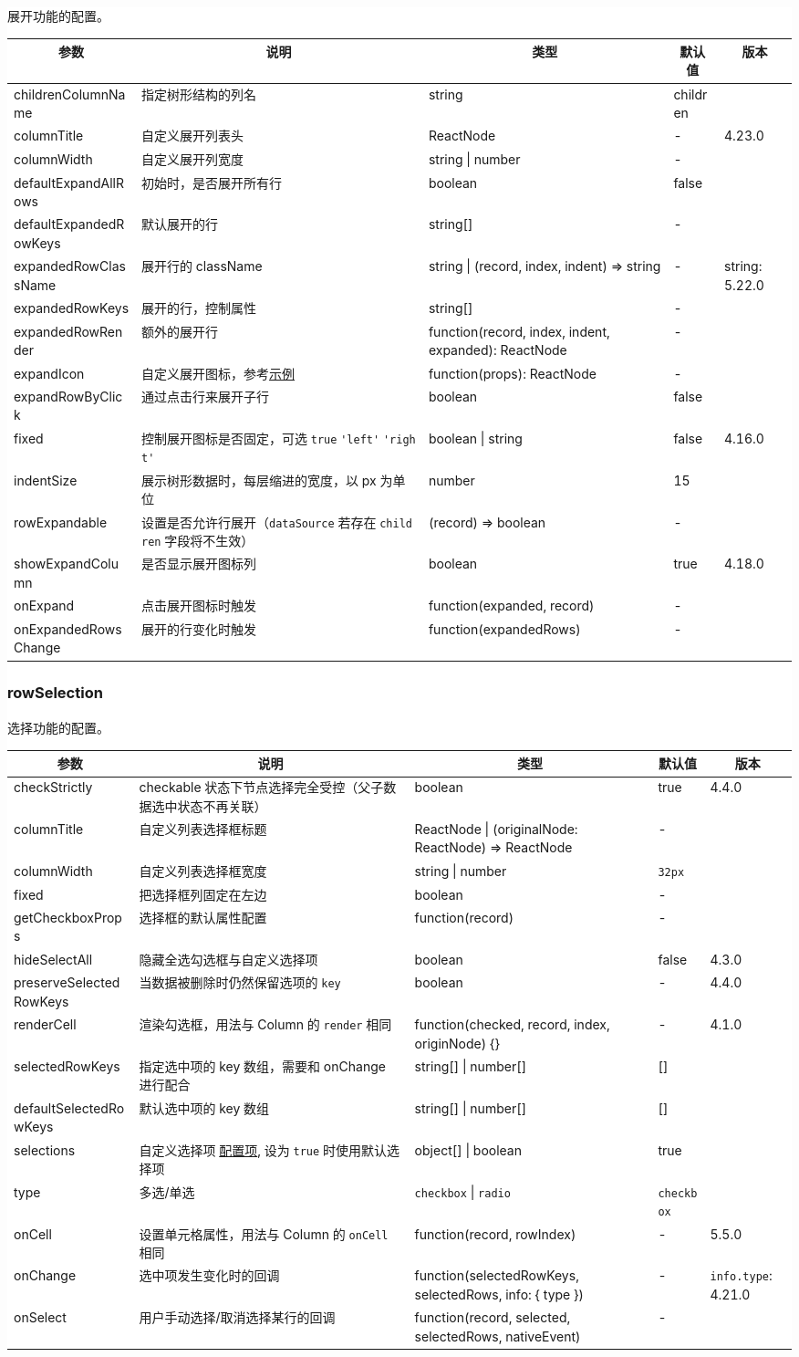 展开功能的配置。

| 参数 | 说明 | 类型 | 默认值 | 版本 |
| --- | --- | --- | --- | --- |
| childrenColumnName | 指定树形结构的列名 | string | children |  |
| columnTitle | 自定义展开列表头 | ReactNode | - | 4.23.0 |
| columnWidth | 自定义展开列宽度 | string \| number | - |  |
| defaultExpandAllRows | 初始时，是否展开所有行 | boolean | false |  |
| defaultExpandedRowKeys | 默认展开的行 | string\[] | - |  |
| expandedRowClassName | 展开行的 className | string \| (record, index, indent) => string | - | string: 5.22.0 |
| expandedRowKeys | 展开的行，控制属性 | string\[] | - |  |
| expandedRowRender | 额外的展开行 | function(record, index, indent, expanded): ReactNode | - |  |
| expandIcon | 自定义展开图标，参考[示例](https://codesandbox.io/s/fervent-bird-nuzpr) | function(props): ReactNode | - |  |
| expandRowByClick | 通过点击行来展开子行 | boolean | false |  |
| fixed | 控制展开图标是否固定，可选 `true` `'left'` `'right'` | boolean \| string | false | 4.16.0 |
| indentSize | 展示树形数据时，每层缩进的宽度，以 px 为单位 | number | 15 |  |
| rowExpandable | 设置是否允许行展开（`dataSource` 若存在 `children` 字段将不生效） | (record) => boolean | - |  |
| showExpandColumn | 是否显示展开图标列 | boolean | true | 4.18.0 |
| onExpand | 点击展开图标时触发 | function(expanded, record) | - |  |
| onExpandedRowsChange | 展开的行变化时触发 | function(expandedRows) | - |  |

### rowSelection

选择功能的配置。

| 参数 | 说明 | 类型 | 默认值 | 版本 |
| --- | --- | --- | --- | --- |
| checkStrictly | checkable 状态下节点选择完全受控（父子数据选中状态不再关联） | boolean | true | 4.4.0 |
| columnTitle | 自定义列表选择框标题 | ReactNode \| (originalNode: ReactNode) => ReactNode | - |  |
| columnWidth | 自定义列表选择框宽度 | string \| number | `32px` |  |
| fixed | 把选择框列固定在左边 | boolean | - |  |
| getCheckboxProps | 选择框的默认属性配置 | function(record) | - |  |
| hideSelectAll | 隐藏全选勾选框与自定义选择项 | boolean | false | 4.3.0 |
| preserveSelectedRowKeys | 当数据被删除时仍然保留选项的 `key` | boolean | - | 4.4.0 |
| renderCell | 渲染勾选框，用法与 Column 的 `render` 相同 | function(checked, record, index, originNode) {} | - | 4.1.0 |
| selectedRowKeys | 指定选中项的 key 数组，需要和 onChange 进行配合 | string\[] \| number\[] | \[] |  |
| defaultSelectedRowKeys | 默认选中项的 key 数组 | string\[] \| number\[] | \[] |  |
| selections | 自定义选择项 [配置项](#selection), 设为 `true` 时使用默认选择项 | object\[] \| boolean | true |  |
| type | 多选/单选 | `checkbox` \| `radio` | `checkbox` |  |
| onCell | 设置单元格属性，用法与 Column 的 `onCell` 相同 | function(record, rowIndex) | - | 5.5.0 |
| onChange | 选中项发生变化时的回调 | function(selectedRowKeys, selectedRows, info: { type }) | - | `info.type`: 4.21.0 |
| onSelect | 用户手动选择/取消选择某行的回调 | function(record, selected, selectedRows, nativeEvent) | - |  |